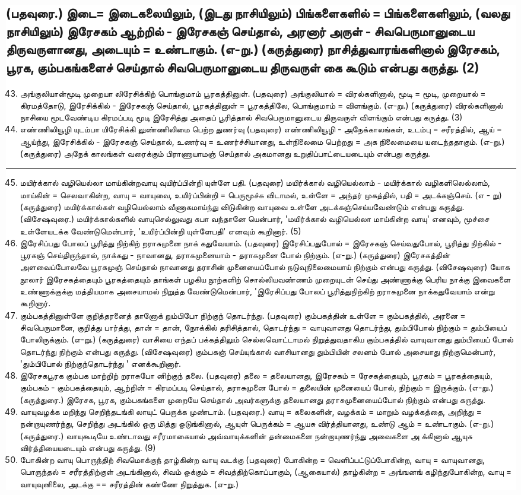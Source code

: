 (பதவுரை.) இடை= இடைகலையிலும், (இடது நாசியிலும்) பிங்களைகளில் = பிங்களைகளிலும், (வலது நாசியிலும்) இரேசகம் ஆற்றில் - இரேசகஞ் செய்தால், அரனார் அருள் - சிவபெருமானுடைய திருவருளானது, அடையும் = உண்டாகும். (எ-று.)
(கருத்துரை) நாசித்துவாரங்களினால் இரேசகம், பூரக, கும்பகங்களைச் செய்தால் சிவபெருமானுடைய திருவருள் கை கூடும் என்பது கருத்து. (2)
---------
43. அங்குலியான்மூடி முறையா லிரேசிக்கிற்
பொங்குமாம் பூரகத்தினுள்.
(பதவுரை) அங்குலியால் = விரல்களினால், மூடி = மூடி, முறையால் = கிரமத்தோடு, இரேசிக்கில் - இரேசகஞ் செய்தால், பூரகத்தினுள் = பூரகத்திலே, பொங்குமாம் = விளங்கும். (எ-று.)
(கருத்துரை) விரல்களினால் நாசியை மூடவேண்டிய கிரமப்படி மூடி இரேசித்து அதைப் பூரித்தால் சிவபெருமானுடைய திருவருள் விளங்கும் என்பது கருத்து. (3)
44. எண்ணிலியூழி யுடம்பா யிரேசிக்கி
லுண்ணிலிமை பெற்ற துணர்வு
(பதவுரை) எண்ணிலியூழி - அநேக்காலங்கள், உடம்பு = சரீரத்தில், ஆய் = ஆய்ந்து, இரேசிக்கில் - இரேசகஞ் செய்தால், உணர்வு = உணர்ச்சியானது, உள்நிலைமை பெற்றது = அக நிலைமையை யடைந்ததாகும். (எ-று.)
(கருத்துரை) அநேக் காலங்கள் வரைக்கும் பிராணாயாமஞ் செய்தால் அகமானது உறுதிப்பாட்டையடையும் என்பது கருத்து.
------
45. மயிர்க்கால் வழியெல்லா மாய்கின்றவாயு
வுயிர்ப்பின்றி யுள்ளே பதி.
(பதவுரை) மயிர்க்கால் வழியெல்லாம் - மயிர்க்கால் வழிகளிலெல்லாம், மாய்கின் = செலவாகின்ற, வாயு = வாயுவை, உயிர்ப்பின்றி = பெருமூச்சு விடாமல், உள்ளே = அந்தர் முகத்தில், பதி = அடக்கஞ்செய். (எ - று)
(கருத்துரை) மயிர்க்கால்கள் வழியெல்லாம் வீணாகமாய்ந்து விடுகின்ற வாயுவை உள்ளே அடக்கஞ்செய்யவேண்டும் என்பது கருத்து.
(விசேஷவுரை.) மயிர்க்கால்களில் வாயுசெல்லுவது சுபா வந்தானே யென்பார், 'மயிர்க்கால் வழியெல்லா மாய்கின்ற வாயு' எனவும், மூச்சை உள்ளேயடக்க வேண்டுமென்பார், 'உயிர்ப்பின்றி யுள்ளேபதி' எனவும் கூறினார். (5)
46. இரேசிப்பது போலப் பூரித்து நிற்கிற்
றராசுமுனை நாக் கதுவேயாம்.
(பதவுரை) இரேசிப்பதுபோல் = இரேசகஞ் செய்வதுபோல், பூரித்து நிற்கில் - பூரகஞ் செய்திருந்தால், நாக்கது - நாவானது, தராசுமுனையாம் - தராசுமுனை போல் நிற்கும். (எ-று.)
(கருத்துரை) இரேசகத்தின் அளவைப்போலவே பூரகமுஞ் செய்தால் நாவானது தராசின் முனையைப்போல் நடுவுநிலைமையாய் நிற்கும் என்பது கருத்து.
(விசேஷவுரை) யோக நூலார் இரேசகத்தையும் பூரகத்தையும் தாங்கள் பழகிய நூற்களிற் சொல்லியவண்ணம் முறையுடன் செய்து அண்ணாக்கு பெரிய நாக்கு இவைகளை உண்ணாக்குக்கு மத்தியமாக அசையாமல் நிறுத்த வேண்டுமென்பார், 'இரேசிப்பது போலப் பூரித்துநிற்கிற் றராசுமுனை நாக்கதுவேயாம் என்று கூறினார்.
47. கும்பகத்தினுள்ளே குறித்தரனைத் தானோக்
றும்பிபோ நிற்குந் தொடர்ந்து.
(பதவுரை) கும்பகத்தின் உள்ளே = கும்பகத்தில், அரனை = சிவபெருமானை, குறித்து பார்த்து, தான் = தான், நோக்கில் தரிசித்தால், தொடர்ந்து = வாயுவானது தொடர்ந்து,
தும்பிபோல் நிற்கும் = தும்பியைப் போலிருக்கும். (எ-று.)
(கருத்துரை) வாசியை எந்தப் பக்கத்திலும் செல்லவொட்டாமல் நிறுத்துவதாகிய கும்பகத்தில் வாயுவானது தும்பியைப் போல் தொடர்ந்து நிற்கும் என்பது கருத்து.
(விசேஷவுரை) கும்பகஞ் செய்யுங்கால் வாசியானது தும்பியின் சலனம் போல் அசையாது நிற்குமென்பார், 'தும்பிபோல் நிற்குந்தொடர்ந்து ' எனக்கூறினார்.
48. இரேசகபூரக கும்பக மாற்றிற்
றராசுபோ னிற்குந் தலை.
(பதவுரை) தலை = தலையானது, இரேசகம் = ரேசகத்தையும், பூரகம் = பூரகத்தையும், கும்பகம் - கும்பகத்தையும், ஆற்றின் = கிரமப்படி செய்தால், தராசுமுனை போல் = துலையின் முனையைப் போல், நிற்கும் = இருக்கும். (எ-று.)
(கருத்துரை.) இரேசக, பூரக, கும்பகங்களை முறையே செய்தால் அவர்களுக்கு தலையானது தராசுமுனையைப்போல் நிற்கும் என்பது கருத்து.
49. வாயுவழக்க மறிந்து செறிந்தடங்கி
லாயுட் பெருக்க முண்டாம்.
(பதவுரை.) வாயு = கலைகளின், வழக்கம் = மாறும் வழக்கத்தை, அறிந்து = நன்றாயுணர்ந்து, செறிந்து அடங்கில் ஒரு மித்து ஒடுங்கினால், ஆயுள் பெருக்கம் = ஆயசு விர்த்தியானது, உண்டு ஆம் = உண்டாகும். (எ-று.)
(கருத்துரை.) வாயுகூடியே உண்டாவது சரீரமாகையால் அவ்வாயுக்களின் தன்மைகளை நன்றாயுணர்ந்து அவைகளை அ க்கினால் ஆயுசு விர்த்தியையடையும் என்பது கருத்து. (9)
50. போகின்ற வாயு பொருந்திற் சிவமொக்குந்
தாழ்கின்ற வாயு வடக்கு
(பதவுரை) போகின்ற = வெளிப்பட்டுப்போகின்ற, வாயு = வாயுவானது, பொருந்தல் = சரீரத்திற்குள் அடங்கினால், சிவம் ஒக்கும் = சிவத்திற்கொப்பாகும், (ஆகையால்) தாழ்கின்ற = அங்ஙனங் கழிந்துபோகின்ற, வாயு = வாயுவுனிலை, அடக்கு == சரீரத்தின் கண்ணே நிறுத்துக. (எ-று.)